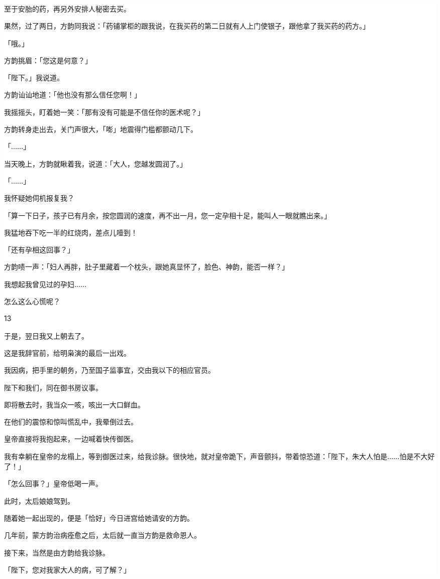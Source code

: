 至于安胎的药，再另外安排人秘密去买。

果然，过了两日，方韵同我说：「药铺掌柜的跟我说，在我买药的第二日就有人上门使银子，跟他拿了我买药的药方。」

「哦。」

方韵挑眉：「您这是何意？」

「陛下。」我说道。

方韵讪讪地道：「他也没有那么信任您啊！」

我摇摇头，盯着她一笑：「那有没有可能是不信任你的医术呢？」

方韵转身走出去，关门声很大，「嘭」地震得门槛都颤动几下。

「……」

当天晚上，方韵就瞅着我，说道：「大人，您越发圆润了。」

「……」

我怀疑她伺机报复我？

「算一下日子，孩子已有月余，按您圆润的速度，再不出一月，您一定孕相十足，能叫人一眼就瞧出来。」

我猛地吞下吃一半的红烧肉，差点儿噎到！

「还有孕相这回事？」

方韵啧一声：「妇人再胖，肚子里藏着一个枕头，跟她真显怀了，脸色、神韵，能否一样？」

我想起我曾见过的孕妇……

怎么这么心慌呢？

13

于是，翌日我又上朝去了。

这是我辞官前，给明枭演的最后一出戏。

我因病，把手里的朝务，乃至国子监事宜，交由我以下的相应官员。

陛下和我们，同在御书房议事。

即将散去时，我当众一咳，咳出一大口鲜血。

在他们的震惊和惊叫慌乱中，我晕倒过去。

皇帝直接将我抱起来，一边喊着快传御医。

我有幸躺在皇帝的龙榻上，等到御医过来，给我诊脉。很快地，就对皇帝跪下，声音颤抖，带着惊恐道：「陛下，朱大人怕是……怕是不大好了！」

「怎么回事？」皇帝低喝一声。

此时，太后娘娘驾到。

随着她一起出现的，便是「恰好」今日进宫给她请安的方韵。

几年前，蒙方韵治病痊愈之后，太后就一直当方韵是救命恩人。

接下来，当然是由方韵给我诊脉。

「陛下，您对我家大人的病，可了解？」
